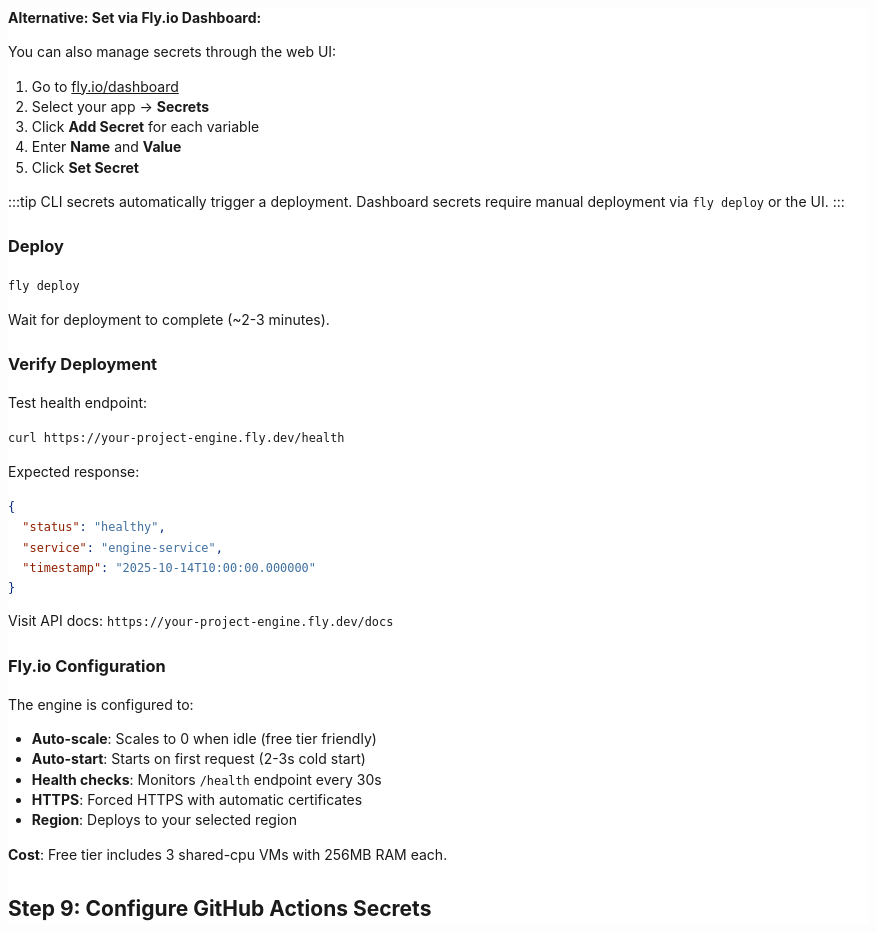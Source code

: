 **Alternative: Set via Fly.io Dashboard:**

You can also manage secrets through the web UI:

1. Go to [fly.io/dashboard](https://fly.io/dashboard)
2. Select your app → **Secrets**
3. Click **Add Secret** for each variable
4. Enter **Name** and **Value**
5. Click **Set Secret**

:::tip
CLI secrets automatically trigger a deployment. Dashboard secrets require manual deployment via `fly deploy` or the UI.
:::

### Deploy

```bash
fly deploy
```

Wait for deployment to complete (~2-3 minutes).

### Verify Deployment

Test health endpoint:

```bash
curl https://your-project-engine.fly.dev/health
```

Expected response:

```json
{
  "status": "healthy",
  "service": "engine-service",
  "timestamp": "2025-10-14T10:00:00.000000"
}
```

Visit API docs: `https://your-project-engine.fly.dev/docs`

### Fly.io Configuration

The engine is configured to:

- **Auto-scale**: Scales to 0 when idle (free tier friendly)
- **Auto-start**: Starts on first request (2-3s cold start)
- **Health checks**: Monitors `/health` endpoint every 30s
- **HTTPS**: Forced HTTPS with automatic certificates
- **Region**: Deploys to your selected region

**Cost**: Free tier includes 3 shared-cpu VMs with 256MB RAM each.

## Step 9: Configure GitHub Actions Secrets
